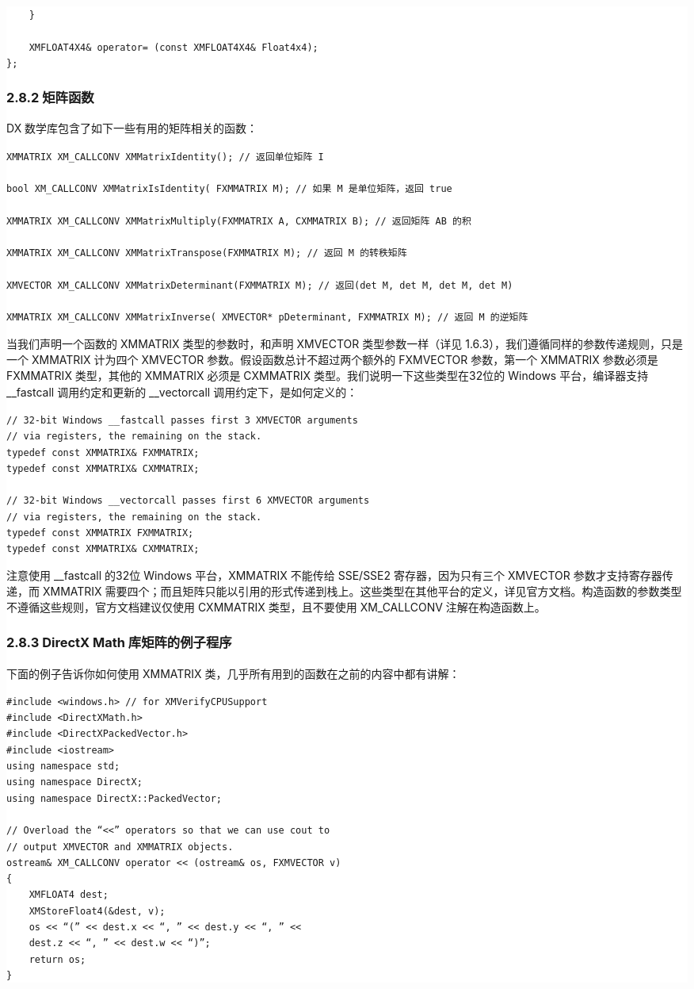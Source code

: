 ```
    }

    XMFLOAT4X4& operator= (const XMFLOAT4X4& Float4x4);
};
```

### 2.8.2 矩阵函数

DX 数学库包含了如下一些有用的矩阵相关的函数：

```
XMMATRIX XM_CALLCONV XMMatrixIdentity(); // 返回单位矩阵 I

bool XM_CALLCONV XMMatrixIsIdentity( FXMMATRIX M); // 如果 M 是单位矩阵，返回 true

XMMATRIX XM_CALLCONV XMMatrixMultiply(FXMMATRIX A, CXMMATRIX B); // 返回矩阵 AB 的积

XMMATRIX XM_CALLCONV XMMatrixTranspose(FXMMATRIX M); // 返回 M 的转秩矩阵

XMVECTOR XM_CALLCONV XMMatrixDeterminant(FXMMATRIX M); // 返回(det M, det M, det M, det M)

XMMATRIX XM_CALLCONV XMMatrixInverse( XMVECTOR* pDeterminant, FXMMATRIX M); // 返回 M 的逆矩阵
```

当我们声明一个函数的 XMMATRIX 类型的参数时，和声明 XMVECTOR 类型参数一样（详见 1.6.3），我们遵循同样的参数传递规则，只是一个 XMMATRIX 计为四个 XMVECTOR 参数。假设函数总计不超过两个额外的 FXMVECTOR 参数，第一个 XMMATRIX 参数必须是 FXMMATRIX 类型，其他的 XMMATRIX 必须是 CXMMATRIX 类型。我们说明一下这些类型在32位的 Windows 平台，编译器支持 __fastcall 调用约定和更新的 __vectorcall 调用约定下，是如何定义的：

```
// 32-bit Windows __fastcall passes first 3 XMVECTOR arguments
// via registers, the remaining on the stack.
typedef const XMMATRIX& FXMMATRIX;
typedef const XMMATRIX& CXMMATRIX;

// 32-bit Windows __vectorcall passes first 6 XMVECTOR arguments
// via registers, the remaining on the stack.
typedef const XMMATRIX FXMMATRIX;
typedef const XMMATRIX& CXMMATRIX;
```

注意使用 __fastcall 的32位 Windows 平台，XMMATRIX 不能传给 SSE/SSE2 寄存器，因为只有三个 XMVECTOR 参数才支持寄存器传递，而 XMMATRIX 需要四个；而且矩阵只能以引用的形式传递到栈上。这些类型在其他平台的定义，详见官方文档。构造函数的参数类型不遵循这些规则，官方文档建议仅使用 CXMMATRIX 类型，且不要使用 XM_CALLCONV 注解在构造函数上。

### 2.8.3 DirectX Math 库矩阵的例子程序

下面的例子告诉你如何使用 XMMATRIX 类，几乎所有用到的函数在之前的内容中都有讲解：

```
#include <windows.h> // for XMVerifyCPUSupport
#include <DirectXMath.h>
#include <DirectXPackedVector.h>
#include <iostream>
using namespace std;
using namespace DirectX;
using namespace DirectX::PackedVector;

// Overload the “<<” operators so that we can use cout to
// output XMVECTOR and XMMATRIX objects. 
ostream& XM_CALLCONV operator << (ostream& os, FXMVECTOR v)
{
    XMFLOAT4 dest;
    XMStoreFloat4(&dest, v);
    os << “(” << dest.x << “, ” << dest.y << “, ” <<
    dest.z << “, ” << dest.w << “)”;
    return os;
}
```